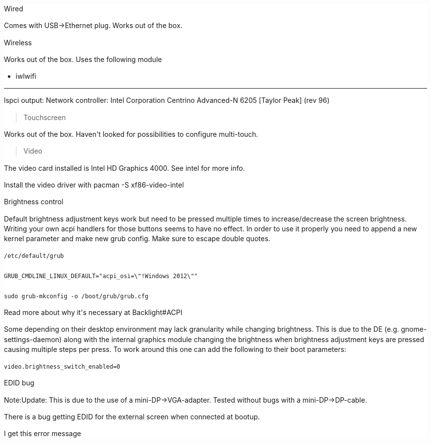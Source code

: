 Wired

Comes with USB->Ethernet plug. Works out of the box.

Wireless

Works out of the box. Uses the following module

-   iwlwifi

* * * * *

lspci output: Network controller: Intel Corporation Centrino Advanced-N
6205 [Taylor Peak] (rev 96)

> Touchscreen

Works out of the box. Haven't looked for possibilities to configure
multi-touch.

> Video

The video card installed is Intel HD Graphics 4000. See intel for more
info.

Install the video driver with pacman -S xf86-video-intel

Brightness control

Default brightness adjustment keys work but need to be pressed multiple
times to increase/decrease the screen brightness. Writing your own acpi
handlers for those buttons seems to have no effect. In order to use it
properly you need to append a new kernel parameter and make new grub
config. Make sure to escape double quotes.

    /etc/default/grub

    GRUB_CMDLINE_LINUX_DEFAULT="acpi_osi=\"!Windows 2012\""

    sudo grub-mkconfig -o /boot/grub/grub.cfg

Read more about why it's necessary at Backlight#ACPI

Some depending on their desktop environment may lack granularity while
changing brightness. This is due to the DE (e.g. gnome-settings-daemon)
along with the internal graphics module changing the brightness when
brightness adjustment keys are pressed causing multiple steps per press.
To work around this one can add the following to their boot parameters:

    video.brightness_switch_enabled=0

EDID bug

Note:Update: This is due to the use of a mini-DP->VGA-adapter. Tested
without bugs with a mini-DP->DP-cable.

  
 There is a bug getting EDID for the external screen when connected at
bootup.

I get this error message
